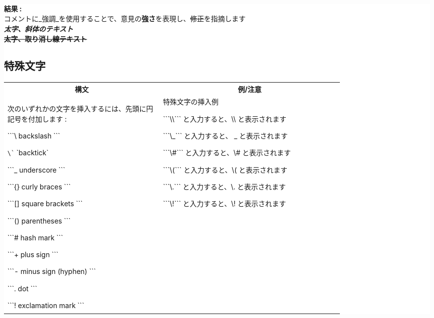 **結果 :**  
コメントに_強調_を使用することで、意見の**強さ**を表現し、<s>修正</s>を指摘します   
**_太字、斜体のテキスト_**   
**~~太字、取り消し線テキスト~~**  

## <a name="special-characters"></a>特殊文字

<table width="650px">
<tbody valign="top">
<tr>
<th width="300px">構文</th>
<th width="350px">例/注意</th>
</tr>



<tr>
<td>
<p>次のいずれかの文字を挿入するには、先頭に円記号を付加します :</p>

<p style="margin-bottom:2px;">```\   backslash ``` </p>
<p style="margin-bottom:2px;"><code>\`</code>   `backtick`</p>
<p style="margin-bottom:2px;">```_   underscore  ```</p>
<p style="margin-bottom:2px;">```{}  curly braces  ``` </p>
<p style="margin-bottom:2px;">```[]  square brackets ```</p>
<p style="margin-bottom:2px;">```()  parentheses  ```</p>
<p style="margin-bottom:2px;">```#   hash mark  ``` </p>
<p style="margin-bottom:2px;">```+   plus sign  ```</p>
<p style="margin-bottom:2px;">```-   minus sign (hyphen) ```</p>
<p style="margin-bottom:2px;">```.   dot  ``` </p>
<p style="margin-bottom:2px;">```!   exclamation mark ```</p>


</td>
<td>特殊文字の挿入例
<p>```\\``` と入力すると、\\ と表示されます </p>
<p>```\_``` と入力すると、 _ と表示されます </p>
<p>```\#``` と入力すると、\# と表示されます </p>
<p>```\(``` と入力すると、\( と表示されます </p>
<p>```\.``` と入力すると、\. と表示されます </p>
<p>```\!``` と入力すると、\! と表示されます </p>
</td>
</tr>

</tbody>
</table>
